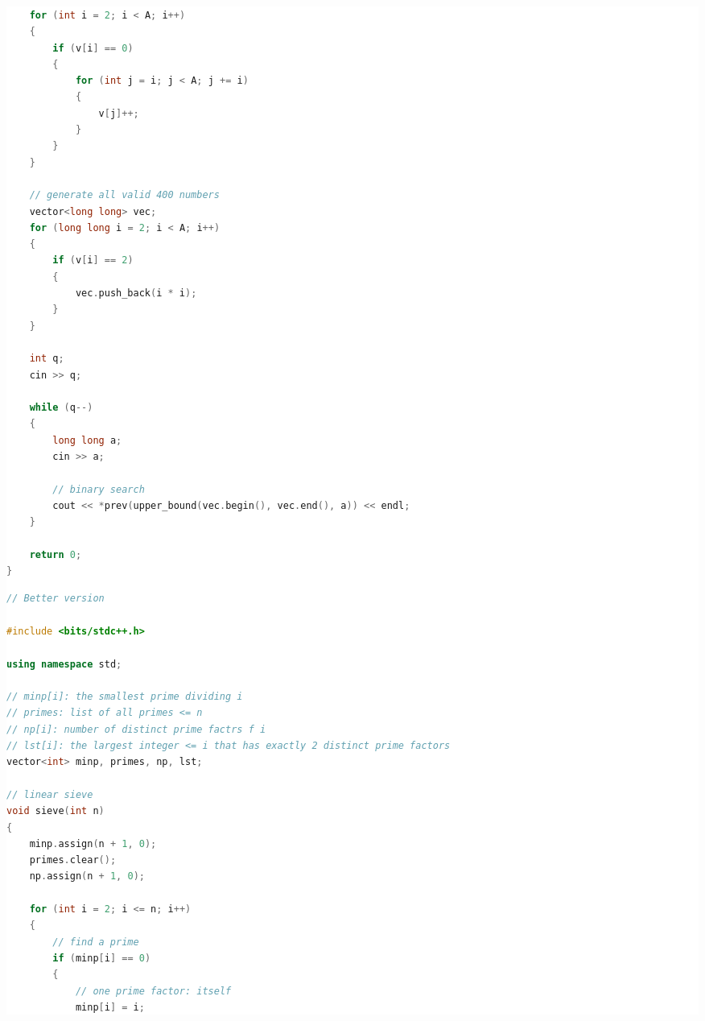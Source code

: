 ```cpp
    for (int i = 2; i < A; i++)
    {
        if (v[i] == 0)
        {
            for (int j = i; j < A; j += i)
            {
                v[j]++;
            }
        }
    }

    // generate all valid 400 numbers
    vector<long long> vec;
    for (long long i = 2; i < A; i++)
    {
        if (v[i] == 2)
        {
            vec.push_back(i * i);
        }
    }

    int q;
    cin >> q;

    while (q--)
    {
        long long a;
        cin >> a;

        // binary search
        cout << *prev(upper_bound(vec.begin(), vec.end(), a)) << endl;
    }

    return 0;
}
```

```cpp
// Better version

#include <bits/stdc++.h>

using namespace std;

// minp[i]: the smallest prime dividing i
// primes: list of all primes <= n
// np[i]: number of distinct prime factrs f i
// lst[i]: the largest integer <= i that has exactly 2 distinct prime factors
vector<int> minp, primes, np, lst;

// linear sieve
void sieve(int n)
{
    minp.assign(n + 1, 0);
    primes.clear();
    np.assign(n + 1, 0);

    for (int i = 2; i <= n; i++)
    {
        // find a prime
        if (minp[i] == 0)
        {
            // one prime factor: itself
            minp[i] = i;
```